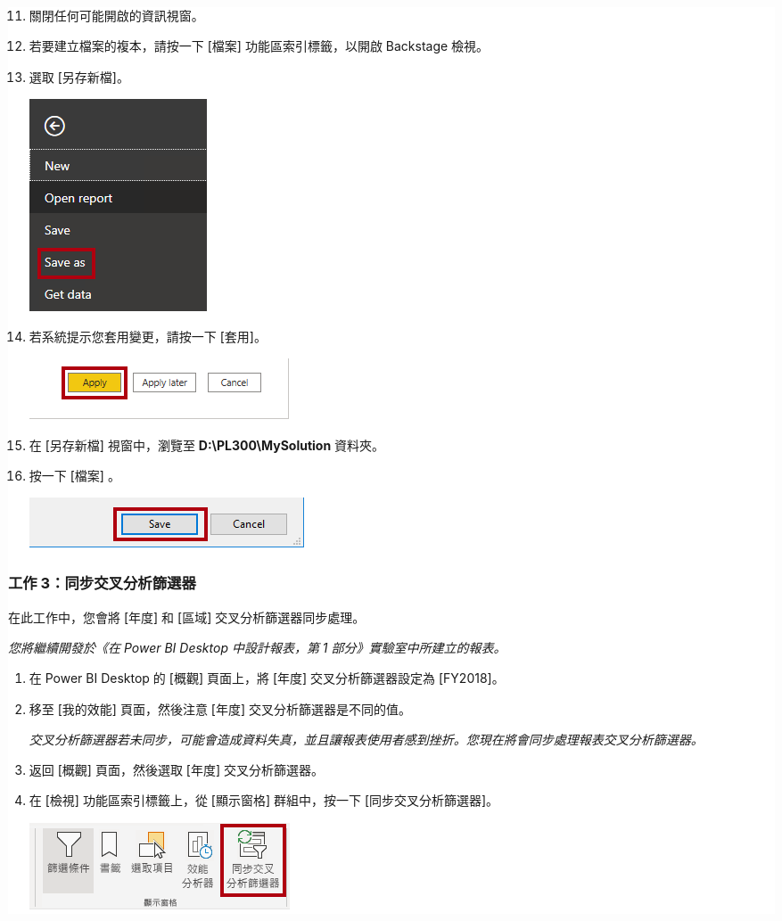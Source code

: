 11. 關閉任何可能開啟的資訊視窗。

12. 若要建立檔案的複本，請按一下 [檔案] 功能區索引標籤，以開啟 Backstage 檢視。

13. 選取 [另存新檔]。

    ![圖片 4](Linked_image_Files/08-design-report-in-power-bi-desktop-enhanced_image10.png)

14. 若系統提示您套用變更，請按一下 [套用]。

    ![圖 3](Linked_image_Files/08-design-report-in-power-bi-desktop-enhanced_image11.png)

15. 在 [另存新檔] 視窗中，瀏覽至 **D:\PL300\MySolution** 資料夾。

16. 按一下 [檔案] 。

    ![圖 2](Linked_image_Files/08-design-report-in-power-bi-desktop-enhanced_image12.png)

### <a name="task-3-sync-slicers"></a>**工作 3：同步交叉分析篩選器**

在此工作中，您會將 [年度] 和 [區域] 交叉分析篩選器同步處理。

*您將繼續開發於《在 Power BI Desktop 中設計報表，第 1 部分》實驗室中所建立的報表。*

1. 在 Power BI Desktop 的 [概觀] 頁面上，將 [年度] 交叉分析篩選器設定為 [FY2018]。

2. 移至 [我的效能] 頁面，然後注意 [年度] 交叉分析篩選器是不同的值。

    *交叉分析篩選器若未同步，可能會造成資料失真，並且讓報表使用者感到挫折。您現在將會同步處理報表交叉分析篩選器。*

3. 返回 [概觀] 頁面，然後選取 [年度] 交叉分析篩選器。

4. 在 [檢視] 功能區索引標籤上，從 [顯示窗格] 群組中，按一下 [同步交叉分析篩選器]。

    ![圖片 1](Linked_image_Files/08-design-report-in-power-bi-desktop-enhanced_image13.png)
